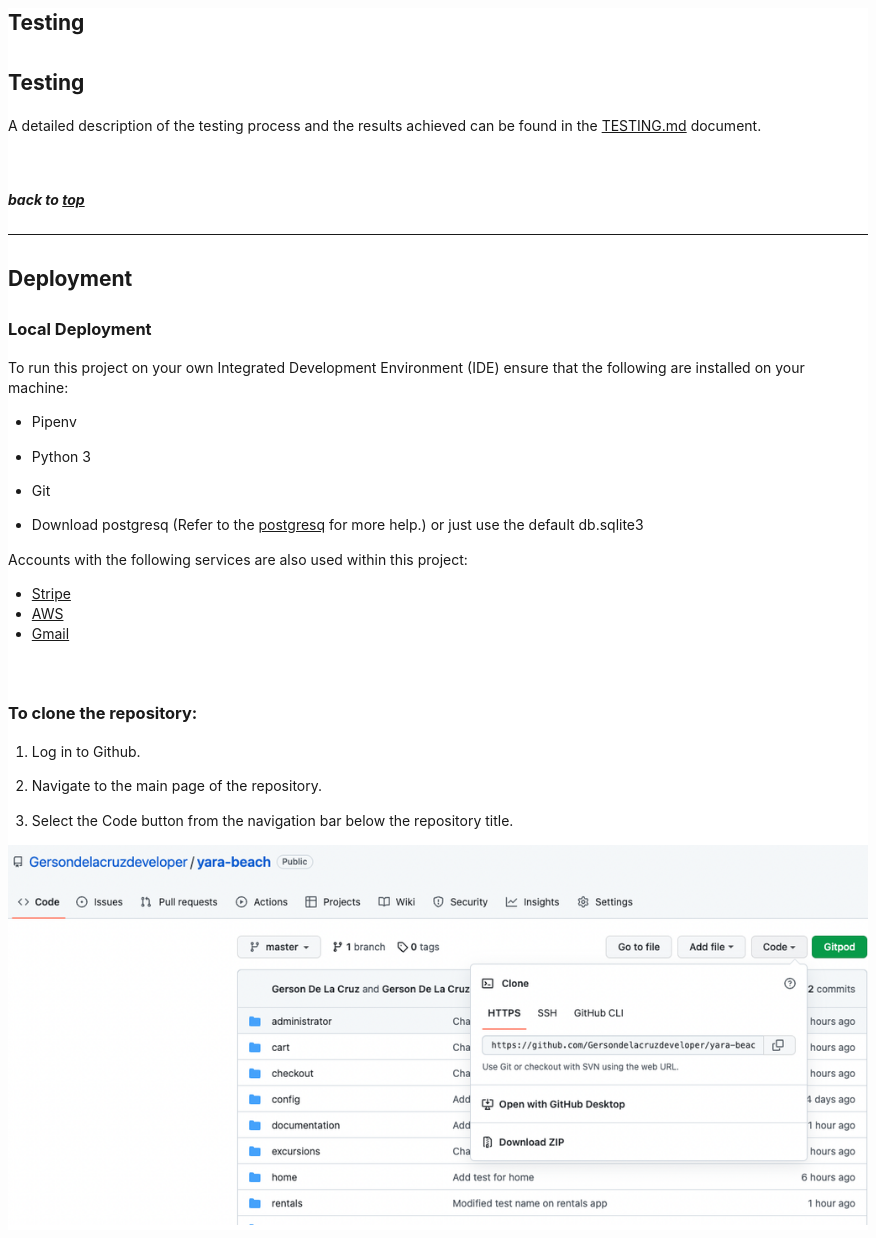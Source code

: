 
## Testing


## Testing

A detailed description of the testing process and the results achieved can be found in the [TESTING.md](TESTING.md) document.

<br>

##### back to [top](#table-of-contents)

---

## Deployment

### Local Deployment

To run this project on your own Integrated Development Environment (IDE) ensure that the
following are installed on your machine:

- Pipenv
- Python 3
- Git

- Download postgresq (Refer to the [postgresq](https://www.postgresql.org/download) for more help.) or just use the default db.sqlite3

Accounts with the following services are also used within this project:

- [Stripe](https://www.stripe.com)
- [AWS](https://aws.amazon.com/)
- [Gmail](https://mail.google.com/)


<br>

### To clone the repository:

1. Log in to Github.

2. Navigate to the main page of the repository.

3. Select the Code button from the navigation bar below the repository title.

![alt text](documentation/readme-images/clone-or-download-menu.png "Clone or Download Menu in GitHub.")
